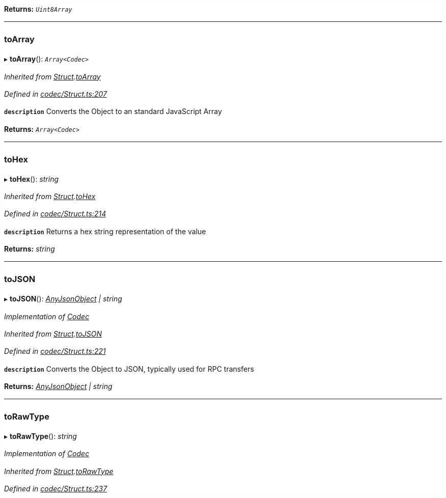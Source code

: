 **Returns:** *`Uint8Array`*

___

###  toArray

▸ **toArray**(): *`Array<Codec>`*

*Inherited from [Struct](_codec_struct_.struct.md).[toArray](_codec_struct_.struct.md#toarray)*

*Defined in [codec/Struct.ts:207](https://github.com/polkadot-js/api/blob/3b8db2e/packages/types/src/codec/Struct.ts#L207)*

**`description`** Converts the Object to an standard JavaScript Array

**Returns:** *`Array<Codec>`*

___

###  toHex

▸ **toHex**(): *string*

*Inherited from [Struct](_codec_struct_.struct.md).[toHex](_codec_struct_.struct.md#tohex)*

*Defined in [codec/Struct.ts:214](https://github.com/polkadot-js/api/blob/3b8db2e/packages/types/src/codec/Struct.ts#L214)*

**`description`** Returns a hex string representation of the value

**Returns:** *string*

___

###  toJSON

▸ **toJSON**(): *[AnyJsonObject](../modules/_types_.md#anyjsonobject) | string*

*Implementation of [Codec](../interfaces/_types_.codec.md)*

*Inherited from [Struct](_codec_struct_.struct.md).[toJSON](_codec_struct_.struct.md#tojson)*

*Defined in [codec/Struct.ts:221](https://github.com/polkadot-js/api/blob/3b8db2e/packages/types/src/codec/Struct.ts#L221)*

**`description`** Converts the Object to JSON, typically used for RPC transfers

**Returns:** *[AnyJsonObject](../modules/_types_.md#anyjsonobject) | string*

___

###  toRawType

▸ **toRawType**(): *string*

*Implementation of [Codec](../interfaces/_types_.codec.md)*

*Inherited from [Struct](_codec_struct_.struct.md).[toRawType](_codec_struct_.struct.md#torawtype)*

*Defined in [codec/Struct.ts:237](https://github.com/polkadot-js/api/blob/3b8db2e/packages/types/src/codec/Struct.ts#L237)*
